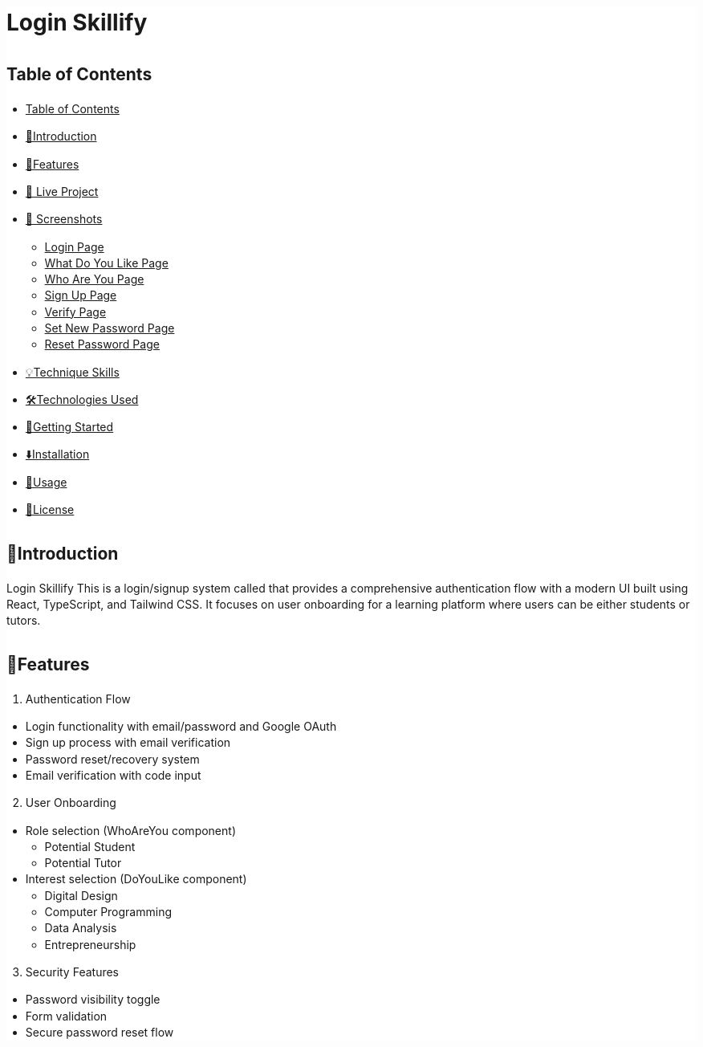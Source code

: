 
# Login Skillify

## Table of Contents

  

- [Table of Contents](#table-of-contents)

- [👋Introduction](#introduction)

- [🌟Features](#features)

- [🚀 Live Project](#-live-project)

- [📸 Screenshots](#-screenshots)
  - [Login Page](#Login-Page)
  - [What Do You Like Page](#What-Do-You-Like-Page)
  - [Who Are You Page](#Who-Are-You-Page)
  - [Sign Up Page](#Sign-Up-Page)
  - [Verify Page](#Verify-Page)
  - [Set New Password Page](#Set-New-Password-Page)
  - [Reset Password Page](#Reset-Password-Page)

- [💡Technique Skills](#Technique-skills)

- [🛠️Technologies Used](#️technologies-used)

- [🏁Getting Started](#getting-started)

- [⬇️Installation](#️installation)

- [🔧Usage](#usage)

- [📄License](#license)

  

## 👋Introduction
Login Skillify This is a login/signup system called  that provides a comprehensive authentication flow with a modern UI built using React, TypeScript, and Tailwind CSS. It focuses on user onboarding for a learning platform where users can be either students or tutors.
  

  

## 🌟Features

 1. Authentication Flow
- Login functionality with email/password and Google OAuth
- Sign up process with email verification
- Password reset/recovery system
- Email verification with code input
2. User Onboarding
- Role selection (WhoAreYou component)
   *  Potential Student
   *  Potential Tutor
- Interest selection (DoYouLike component)
   *  Digital Design
   *  Computer Programming
   *  Data Analysis
   *  Entrepreneurship
3. Security Features
- Password visibility toggle
- Form validation
- Secure password reset flow
